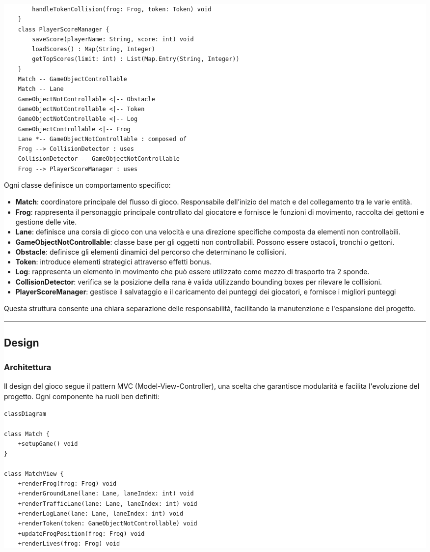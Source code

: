 ```mermaid
        handleTokenCollision(frog: Frog, token: Token) void
    }
    class PlayerScoreManager {
        saveScore(playerName: String, score: int) void
        loadScores() : Map(String, Integer)
        getTopScores(limit: int) : List(Map.Entry(String, Integer))
    }
    Match -- GameObjectControllable
    Match -- Lane
    GameObjectNotControllable <|-- Obstacle
    GameObjectNotControllable <|-- Token
    GameObjectNotControllable <|-- Log
    GameObjectControllable <|-- Frog
    Lane *-- GameObjectNotControllable : composed of
    Frog --> CollisionDetector : uses
    CollisionDetector -- GameObjectNotControllable
    Frog --> PlayerScoreManager : uses
```

Ogni classe definisce un comportamento specifico:
- **Match**: coordinatore principale del flusso di gioco. Responsabile dell’inizio del match e del collegamento tra le varie entità.
- **Frog**: rappresenta il personaggio principale controllato dal giocatore e fornisce le funzioni di movimento, raccolta dei gettoni e gestione delle vite.
- **Lane**: definisce una corsia di gioco con una velocità e una direzione specifiche composta da elementi non controllabili.
- **GameObjectNotControllable**: classe base per gli oggetti non controllabili. Possono essere ostacoli, tronchi o gettoni.
- **Obstacle**: definisce gli elementi dinamici del percorso che determinano le collisioni.
- **Token**: introduce elementi strategici attraverso effetti bonus.
- **Log**: rappresenta un elemento in movimento che può essere utilizzato come mezzo di trasporto tra 2 sponde.
- **CollisionDetector**: verifica se la posizione della rana è valida utilizzando bounding boxes per rilevare le collisioni.
- **PlayerScoreManager**: gestisce il salvataggio e il caricamento dei punteggi dei giocatori, e fornisce i migliori punteggi

Questa struttura consente una chiara separazione delle responsabilità, facilitando la manutenzione e l'espansione del progetto.

---

## Design

### Architettura

Il design del gioco segue il pattern MVC (Model-View-Controller), una scelta che garantisce modularità e facilita l'evoluzione del progetto. Ogni componente ha ruoli ben definiti:

```mermaid
classDiagram

class Match {
    +setupGame() void
}

class MatchView {
    +renderFrog(frog: Frog) void
    +renderGroundLane(lane: Lane, laneIndex: int) void
    +renderTrafficLane(lane: Lane, laneIndex: int) void
    +renderLogLane(lane: Lane, laneIndex: int) void
    +renderToken(token: GameObjectNotControllable) void
    +updateFrogPosition(frog: Frog) void
    +renderLives(frog: Frog) void
```